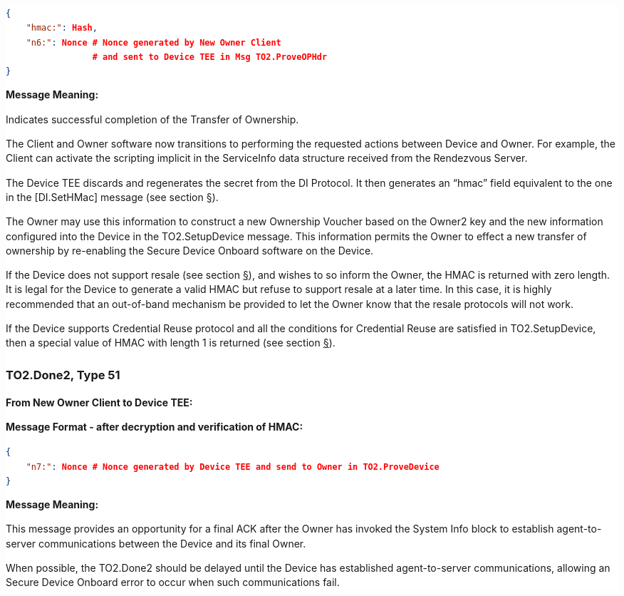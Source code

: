 ```json
{
    "hmac:": Hash,
    "n6:": Nonce # Nonce generated by New Owner Client
                 # and sent to Device TEE in Msg TO2.ProveOPHdr
}
```

**Message Meaning:**

Indicates successful completion of the Transfer of Ownership.

The Client and Owner software now transitions to performing the requested
actions between Device and Owner. For example, the Client can activate the
scripting implicit in the ServiceInfo data structure received from the
Rendezvous Server.

The Device TEE discards and regenerates the secret from the DI Protocol. It then
generates an “hmac” field equivalent to the one in the
[DI.SetHMac] message (see section [§](#disethmac-type-12)).

The Owner may use this information to construct a new Ownership Voucher based on
the Owner2 key and the new information configured into the Device in the
TO2.SetupDevice message. This information permits the Owner to effect a new
transfer of ownership by re-enabling the Secure Device Onboard software on the Device.

If the Device does not support resale (see section [§](../resale-protocol/#resale-protocol)), and wishes to so
inform the Owner, the HMAC is returned with zero length. It is legal for the
Device to generate a valid HMAC but refuse to support resale at a later time. In
this case, it is highly recommended that an out-of-band mechanism be provided to
let the Owner know that the resale protocols will not work.

If the Device supports Credential Reuse protocol and all the conditions for
Credential Reuse are satisfied in TO2.SetupDevice, then a special value of HMAC
with length 1 is returned (see section ‎[§](../credential-reuse-protocol/#credential-reuse-protocol)).

### TO2.Done2, Type 51

**From New Owner Client to Device TEE:**

**Message Format - after decryption and verification of HMAC:**

```json
{
    "n7:": Nonce # Nonce generated by Device TEE and send to Owner in TO2.ProveDevice
}
```

**Message Meaning:**

This message provides an opportunity for a final ACK after the Owner has invoked
the System Info block to establish agent-to-server communications between the
Device and its final Owner.

When possible, the TO2.Done2 should be delayed until the Device has established
agent-to-server communications, allowing an Secure Device Onboard error to occur when such
communications fail.


[^21]: The Rendezvous Service cannot verify an ownership voucher with zero
[^22]: Note that bo.oh.pk is the initial owner public key from the Ownership